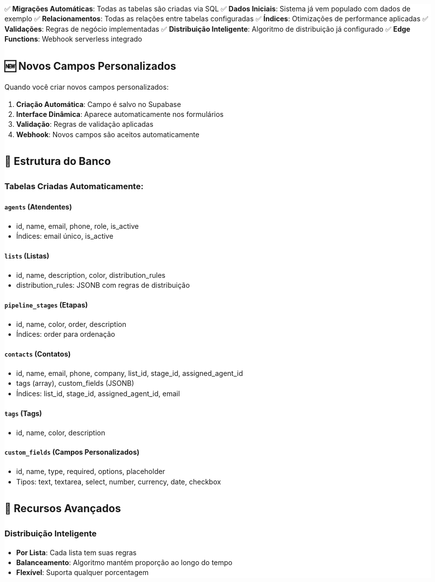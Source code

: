 ✅ **Migrações Automáticas**: Todas as tabelas são criadas via SQL
✅ **Dados Iniciais**: Sistema já vem populado com dados de exemplo
✅ **Relacionamentos**: Todas as relações entre tabelas configuradas
✅ **Índices**: Otimizações de performance aplicadas
✅ **Validações**: Regras de negócio implementadas
✅ **Distribuição Inteligente**: Algoritmo de distribuição já configurado
✅ **Edge Functions**: Webhook serverless integrado

## 🆕 Novos Campos Personalizados

Quando você criar novos campos personalizados:

1. **Criação Automática**: Campo é salvo no Supabase
2. **Interface Dinâmica**: Aparece automaticamente nos formulários
3. **Validação**: Regras de validação aplicadas
4. **Webhook**: Novos campos são aceitos automaticamente

## 🔧 Estrutura do Banco

### Tabelas Criadas Automaticamente:

#### `agents` (Atendentes)
- id, name, email, phone, role, is_active
- Índices: email único, is_active

#### `lists` (Listas)  
- id, name, description, color, distribution_rules
- distribution_rules: JSONB com regras de distribuição

#### `pipeline_stages` (Etapas)
- id, name, color, order, description
- Índices: order para ordenação

#### `contacts` (Contatos)
- id, name, email, phone, company, list_id, stage_id, assigned_agent_id
- tags (array), custom_fields (JSONB)
- Índices: list_id, stage_id, assigned_agent_id, email

#### `tags` (Tags)
- id, name, color, description

#### `custom_fields` (Campos Personalizados)
- id, name, type, required, options, placeholder
- Tipos: text, textarea, select, number, currency, date, checkbox

## 🚀 Recursos Avançados

### Distribuição Inteligente
- **Por Lista**: Cada lista tem suas regras
- **Balanceamento**: Algoritmo mantém proporção ao longo do tempo
- **Flexível**: Suporta qualquer porcentagem
